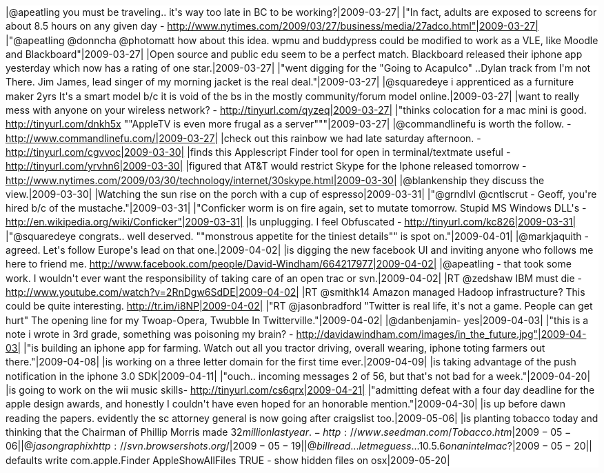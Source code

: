 |@apeatling you must be traveling.. it's way too late in BC to be working?|2009-03-27|
|"In fact, adults are exposed to screens for about 8.5 hours on any given day - http://www.nytimes.com/2009/03/27/business/media/27adco.html"|2009-03-27|
|"@apeatling @donncha @photomatt how about this idea. wpmu and buddypress could be modified to work as a VLE, like Moodle and Blackboard"|2009-03-27|
|Open source and public edu seem to be a perfect match.  Blackboard released their iphone app yesterday which now has a rating of one star.|2009-03-27|
|"went digging for the "Going to Acapulco" ..Dylan track from I'm not There. Jim James, lead singer of my morning jacket is the real deal."|2009-03-27|
|@squaredeye i apprenticed as a furniture maker 2yrs It's a smart model b/c it is void of the bs in the mostly community/forum model online.|2009-03-27|
|want to really mess with anyone on your wireless network? - http://tinyurl.com/qyzeq|2009-03-27|
|"thinks colocation for a mac mini is good. http://tinyurl.com/dnkh5x  ""AppleTV is even more frugal as a server"""|2009-03-27|
|@commandlinefu is worth the follow.  - http://www.commandlinefu.com/|2009-03-27|
|check out this rainbow we had late saturday afternoon. - http://tinyurl.com/cgvvoc|2009-03-30|
|finds this Applescript Finder tool for open in terminal/textmate useful - http://tinyurl.com/yrvhn6|2009-03-30|
|figured that AT&T would restrict Skype for the Iphone released tomorrow - http://www.nytimes.com/2009/03/30/technology/internet/30skype.html|2009-03-30|
|@blankenship they discuss the view.|2009-03-30|
|Watching the sun rise on the porch with a cup of espresso|2009-03-31|
|"@grndlvl @cntlscrut - Geoff, you're hired b/c of the mustache."|2009-03-31|
|"Conficker worm is on fire again, set to mutate tomorrow.  Stupid MS Windows DLL's -  http://en.wikipedia.org/wiki/Conficker"|2009-03-31|
|Is unplugging. I feel Obfuscated - http://tinyurl.com/kc826|2009-03-31|
|"@squaredeye congrats.. well deserved. ""monstrous appetite for the tiniest details"" is spot on."|2009-04-01|
|@markjaquith  - agreed. Let's follow Europe's lead on that one.|2009-04-02|
|is digging the new facebook UI and inviting anyone who follows me here to friend me.  http://www.facebook.com/people/David-Windham/664217977|2009-04-02|
|@apeatling - that took some work. I wouldn't ever want the responsibility of taking care of an open trac or svn.|2009-04-02|
|RT @zedshaw IBM must die - http://www.youtube.com/watch?v=2RnDgw6SdDE|2009-04-02|
|RT @smithk14 Amazon managed Hadoop infrastructure? This could be quite interesting. http://tr.im/i8NP|2009-04-02|
|"RT @jasonbradford "Twitter is real life, it's not a game. People can get hurt" The opening line for my Twoap-Opera, Twubble In Twitterville."|2009-04-02|
|@danbenjamin- yes|2009-04-03|
|"this is a note i wrote in 3rd grade, something was poisoning my brain? - http://davidawindham.com/images/in_the_future.jpg"|2009-04-03|
|"is building an iphone app for farming.  Watch out all you tractor driving, overall wearing, iphone toting farmers out there."|2009-04-08|
|is working on a three letter domain for the first time ever.|2009-04-09|
|is taking advantage of the push notification in the iphone 3.0 SDK|2009-04-11|
|"ouch.. incoming messages 2 of 56, but that's not bad for a week."|2009-04-20|
|is going to work on the wii music skills- http://tinyurl.com/cs6qrx|2009-04-21|
|"admitting defeat with a four day deadline for the apple design awards, and honestly I couldn't have even hoped for an honorable mention."|2009-04-30|
|is up before dawn reading the papers.  evidently the sc attorney general is now going after craigslist too.|2009-05-06|
|is planting tobacco today and thinking that the Chairman of Phillip Morris made $32 million last year. - http://www.seedman.com/Tobacco.htm|2009-05-06|
|@jasongraphix http://svn.browsershots.org/|2009-05-19|
|@billread ...let me guess... 10.5.6 on an intel mac?|2009-05-20|
|$ defaults write com.apple.Finder AppleShowAllFiles TRUE  - show hidden files on osx|2009-05-20|